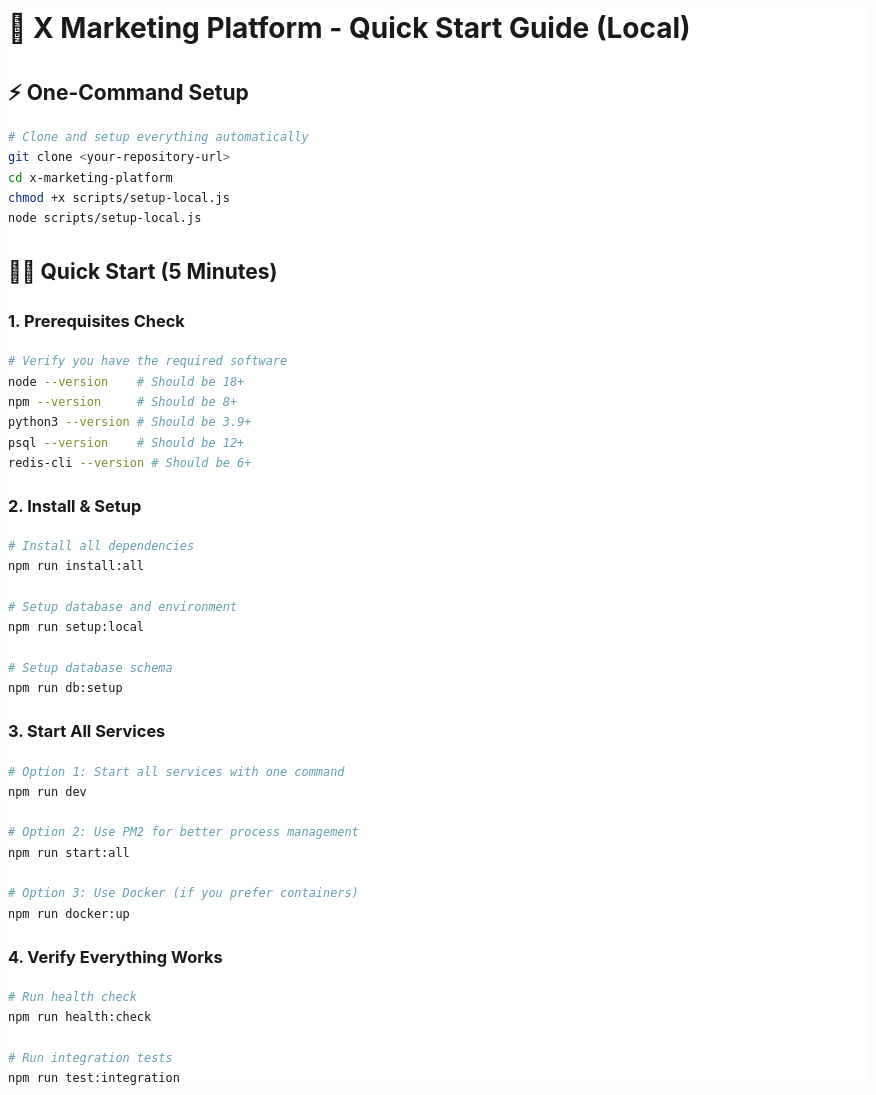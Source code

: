# 🚀 X Marketing Platform - Quick Start Guide (Local)

## ⚡ **One-Command Setup**

```bash
# Clone and setup everything automatically
git clone <your-repository-url>
cd x-marketing-platform
chmod +x scripts/setup-local.js
node scripts/setup-local.js
```

## 🏃‍♂️ **Quick Start (5 Minutes)**

### **1. Prerequisites Check**
```bash
# Verify you have the required software
node --version    # Should be 18+
npm --version     # Should be 8+
python3 --version # Should be 3.9+
psql --version    # Should be 12+
redis-cli --version # Should be 6+
```

### **2. Install & Setup**
```bash
# Install all dependencies
npm run install:all

# Setup database and environment
npm run setup:local

# Setup database schema
npm run db:setup
```

### **3. Start All Services**
```bash
# Option 1: Start all services with one command
npm run dev

# Option 2: Use PM2 for better process management
npm run start:all

# Option 3: Use Docker (if you prefer containers)
npm run docker:up
```

### **4. Verify Everything Works**
```bash
# Run health check
npm run health:check

# Run integration tests
npm run test:integration
```
